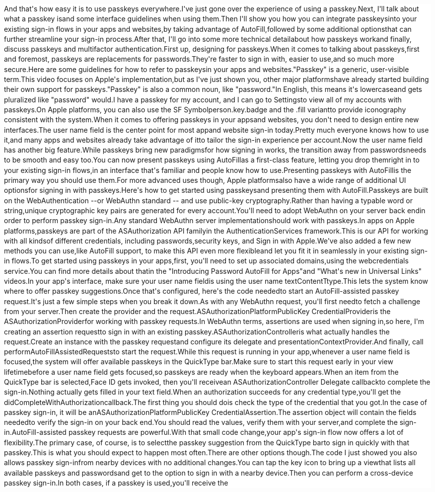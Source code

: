 And that's how easy it is to use passkeys everywhere.I've just gone over the experience of using a passkey.Next, I'll talk about what a passkey isand some interface guidelines when using them.Then I'll show you how you can integrate passkeysinto your existing sign-in flows in your apps and websites,by taking advantage of AutoFill,followed by some additional optionsthat can further streamline your sign-in process.After that, I'll go into some more technical detailabout how passkeys workand finally, discuss passkeys and multifactor authentication.First up, designing for passkeys.When it comes to talking about passkeys,first and foremost, passkeys are replacements for passwords.They're faster to sign in with, easier to use,and so much more secure.Here are some guidelines for how to refer to passkeysin your apps and websites."Passkey" is a generic, user-visible term.This video focuses on Apple's implementation,but as I've just shown you, other major platformshave already started building their own support for passkeys."Passkey" is also a common noun, like "password."In English, this means it's lowercaseand gets pluralized like "password" would.I have a passkey for my account, and I can go to Settingsto view all of my accounts with passkeys.On Apple platforms, you can also use the SF Symbolperson.key.badge and the .fill variantto provide iconography consistent with the system.When it comes to offering passkeys in your appsand websites, you don't need to design entire new interfaces.The user name field is the center point for most appand website sign-in today.Pretty much everyone knows how to use it,and many apps and websites already take advantage of itto tailor the sign-in experience per account.Now the user name field has another big feature.While passkeys bring new paradigmsfor how signing in works, the transition away from passwordsneeds to be smooth and easy too.You can now present passkeys using AutoFillas a first-class feature, letting you drop themright in to your existing sign-in flows,in an interface that's familiar and people know how to use.Presenting passkeys with AutoFillis the primary way you should use them.For more advanced uses though, Apple platformsalso have a wide range of additional UI optionsfor signing in with passkeys.Here's how to get started using passkeysand presenting them with AutoFill.Passkeys are built on the WebAuthentication --or WebAuthn standard -- and use public-key cryptography.Rather than having a typable word or string,unique cryptographic key pairs are generated for every account.You'll need to adopt WebAuthn on your server back endin order to perform passkey sign-in.Any standard WebAuthn server implementationshould work with passkeys.In apps on Apple platforms,passkeys are part of the ASAuthorization API familyin the AuthenticationServices framework.This is our API for working with all kindsof different credentials, including passwords,security keys, and Sign in with Apple.We've also added a few new methods you can use,like AutoFill support, to make this API even more flexibleand let you fit it in seamlessly in your existing sign-in flows.To get started using passkeys in your apps,first, you'll need to set up associated domains,using the webcredentials service.You can find more details about thatin the "Introducing Password AutoFill for Apps"and "What's new in Universal Links" videos.In your app's interface, make sure your user name fieldis using the user name textContentTtype.This lets the system know where to offer passkey suggestions.Once that's configured, here's the code neededto start an AutoFill-assisted passkey request.It's just a few simple steps when you break it down.As with any WebAuthn request, you'll first needto fetch a challenge from your server.Then create the provider and the request.ASAuthorizationPlatformPublicKey CredentialProvideris the ASAuthorizationProviderfor working with passkey requests.In WebAuthn terms, assertions are used when signing in,so here, I'm creating an assertion requestto sign in with an existing passkey.ASAuthorizationControlleris what actually handles the request.Create an instance with the passkey requestand configure its delegate and presentationContextProvider.And finally, call performAutoFillAssistedRequeststo start the request.While this request is running in your app,whenever a user name field is focused,the system will offer available passkeys in the QuickType bar.Make sure to start this request early in your view lifetimebefore a user name field gets focused,so passkeys are ready when the keyboard appears.When an item from the QuickType bar is selected,Face ID gets invoked, then you'll receivean ASAuthorizationController Delegate callbackto complete the sign-in.Nothing actually gets filled in your text field.When an authorization succeeds for any credential type,you'll get the didCompleteWithAuthorizationcallback.The first thing you should dois check the type of the credential that you got.In the case of passkey sign-in, it will be anASAuthorizationPlatformPublicKey CredentialAssertion.The assertion object will contain the fields neededto verify the sign-in on your back end.You should read the values, verify them with your server,and complete the sign-in.AutoFill-assisted passkey requests are powerful.With that small code change,your app's sign-in flow now offers a lot of flexibility.The primary case, of course, is to selectthe passkey suggestion from the QuickType barto sign in quickly with that passkey.This is what you should expect to happen most often.There are other options though.The code I just showed you also allows passkey sign-infrom nearby devices with no additional changes.You can tap the key icon to bring up a viewthat lists all available passkeys and passwordsand get to the option to sign in with a nearby device.Then you can perform a cross-device passkey sign-in.In both cases, if a passkey is used,you'll receive the